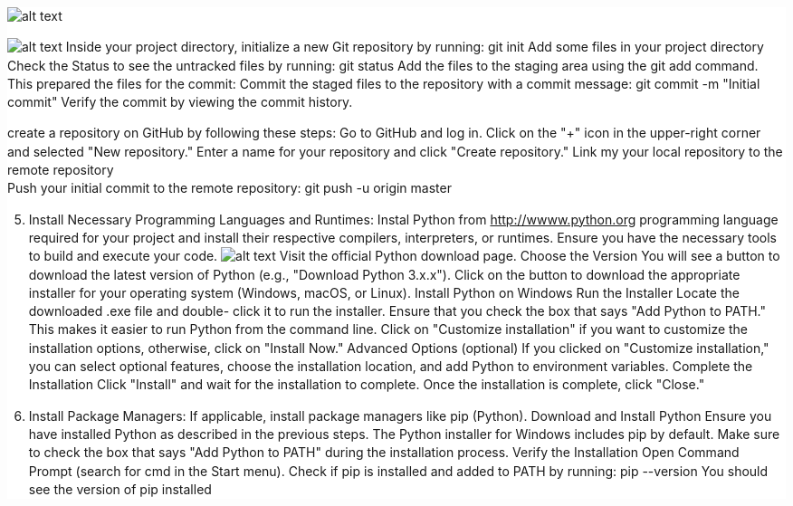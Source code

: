 ![alt text](Github.png)

![alt text](<git hub repo.png>)
Inside your project directory, initialize a new Git repository by running: git init
Add some files in your project directory
Check the Status to see the untracked files by running: git status
Add the files to the staging area using the git add command. This prepared the files for the commit:
Commit the staged files to the repository with a commit message: git commit -m "Initial commit"
Verify the commit by viewing the commit history.

create a repository on GitHub by following these steps:
Go to GitHub and log in.
Click on the "+" icon in the upper-right corner and selected "New repository."
Enter a name for your repository and click "Create repository."
Link my your local repository to the remote repository  
Push your initial commit to the remote repository: git push -u origin master

5. Install Necessary Programming Languages and Runtimes:
  Instal Python from http://wwww.python.org programming language required for your project and install their respective compilers, interpreters, or runtimes. Ensure you have the necessary tools to build and execute your code.
![alt text](python.png)
Visit the official Python download page.
Choose the Version
You will see a button to download the latest version of Python (e.g., "Download Python 3.x.x").
Click on the button to download the appropriate installer for your operating system (Windows, macOS, or Linux).
Install Python on Windows
Run the Installer
Locate the downloaded .exe file and double- click it to run the installer.
Ensure that you check the box that says "Add Python to PATH." This makes it easier to run Python from the command line.
Click on "Customize installation" if you want to customize the installation options, otherwise, click on "Install Now."
Advanced Options (optional)
If you clicked on "Customize installation," you can select optional features, choose the installation location, and add Python to environment variables.
Complete the Installation
Click "Install" and wait for the installation to complete.
Once the installation is complete, click "Close."

6. Install Package Managers:
   If applicable, install package managers like pip (Python).
Download and Install Python
Ensure you have installed Python as described in the previous steps. The Python installer for Windows includes pip by default.
Make sure to check the box that says "Add Python to PATH" during the installation process.
Verify the Installation
Open Command Prompt (search for cmd in the Start menu).
Check if pip is installed and added to PATH by running: pip --version
You should see the version of pip installed
